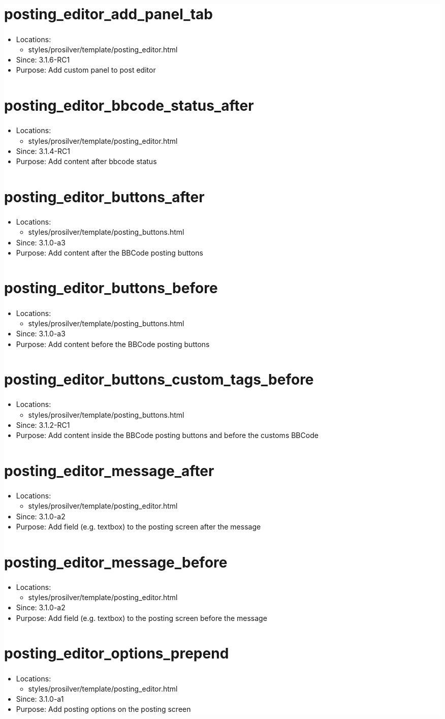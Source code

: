 posting_editor_add_panel_tab
===
* Locations:
    + styles/prosilver/template/posting_editor.html
* Since: 3.1.6-RC1
* Purpose: Add custom panel to post editor

posting_editor_bbcode_status_after
===
* Locations:
    + styles/prosilver/template/posting_editor.html
* Since: 3.1.4-RC1
* Purpose: Add content after bbcode status

posting_editor_buttons_after
===
* Locations:
    + styles/prosilver/template/posting_buttons.html
* Since: 3.1.0-a3
* Purpose: Add content after the BBCode posting buttons

posting_editor_buttons_before
===
* Locations:
    + styles/prosilver/template/posting_buttons.html
* Since: 3.1.0-a3
* Purpose: Add content before the BBCode posting buttons

posting_editor_buttons_custom_tags_before
===
* Locations:
    + styles/prosilver/template/posting_buttons.html
* Since: 3.1.2-RC1
* Purpose: Add content inside the BBCode posting buttons and before the customs BBCode

posting_editor_message_after
===
* Locations:
    + styles/prosilver/template/posting_editor.html
* Since: 3.1.0-a2
* Purpose: Add field (e.g. textbox) to the posting screen after the message

posting_editor_message_before
===
* Locations:
    + styles/prosilver/template/posting_editor.html
* Since: 3.1.0-a2
* Purpose: Add field (e.g. textbox) to the posting screen before the message

posting_editor_options_prepend
===
* Locations:
    + styles/prosilver/template/posting_editor.html
* Since: 3.1.0-a1
* Purpose: Add posting options on the posting screen
